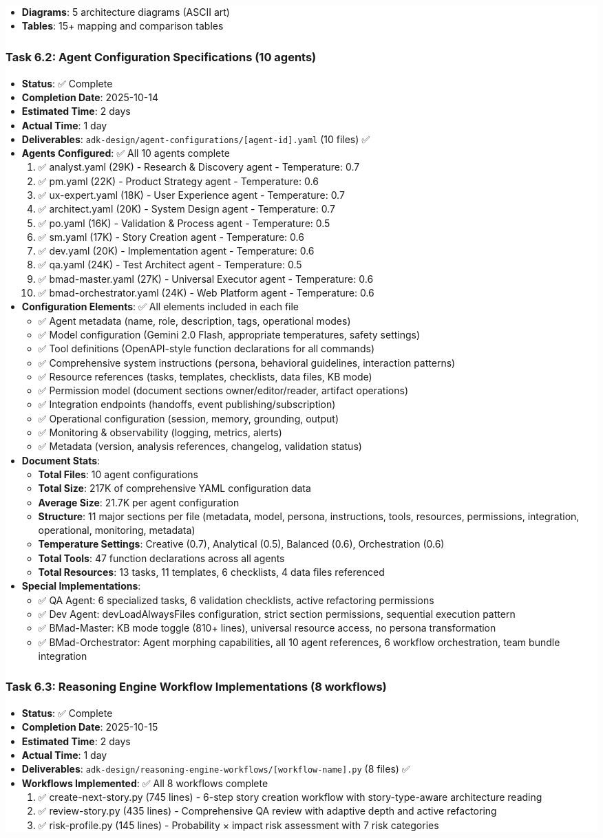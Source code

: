   - **Diagrams**: 5 architecture diagrams (ASCII art)
  - **Tables**: 15+ mapping and comparison tables

### Task 6.2: Agent Configuration Specifications (10 agents)
- **Status**: ✅ Complete
- **Completion Date**: 2025-10-14
- **Estimated Time**: 2 days
- **Actual Time**: 1 day
- **Deliverables**: `adk-design/agent-configurations/[agent-id].yaml` (10 files) ✅
- **Agents Configured**: ✅ All 10 agents complete
  1. ✅ analyst.yaml (29K) - Research & Discovery agent - Temperature: 0.7
  2. ✅ pm.yaml (22K) - Product Strategy agent - Temperature: 0.6
  3. ✅ ux-expert.yaml (18K) - User Experience agent - Temperature: 0.7
  4. ✅ architect.yaml (20K) - System Design agent - Temperature: 0.7
  5. ✅ po.yaml (16K) - Validation & Process agent - Temperature: 0.5
  6. ✅ sm.yaml (17K) - Story Creation agent - Temperature: 0.6
  7. ✅ dev.yaml (20K) - Implementation agent - Temperature: 0.6
  8. ✅ qa.yaml (24K) - Test Architect agent - Temperature: 0.5
  9. ✅ bmad-master.yaml (27K) - Universal Executor agent - Temperature: 0.6
  10. ✅ bmad-orchestrator.yaml (24K) - Web Platform agent - Temperature: 0.6
- **Configuration Elements**: ✅ All elements included in each file
  - ✅ Agent metadata (name, role, description, tags, operational modes)
  - ✅ Model configuration (Gemini 2.0 Flash, appropriate temperatures, safety settings)
  - ✅ Tool definitions (OpenAPI-style function declarations for all commands)
  - ✅ Comprehensive system instructions (persona, behavioral guidelines, interaction patterns)
  - ✅ Resource references (tasks, templates, checklists, data files, KB mode)
  - ✅ Permission model (document sections owner/editor/reader, artifact operations)
  - ✅ Integration endpoints (handoffs, event publishing/subscription)
  - ✅ Operational configuration (session, memory, grounding, output)
  - ✅ Monitoring & observability (logging, metrics, alerts)
  - ✅ Metadata (version, analysis references, changelog, validation status)
- **Document Stats**:
  - **Total Files**: 10 agent configurations
  - **Total Size**: 217K of comprehensive YAML configuration data
  - **Average Size**: 21.7K per agent configuration
  - **Structure**: 11 major sections per file (metadata, model, persona, instructions, tools, resources, permissions, integration, operational, monitoring, metadata)
  - **Temperature Settings**: Creative (0.7), Analytical (0.5), Balanced (0.6), Orchestration (0.6)
  - **Total Tools**: 47 function declarations across all agents
  - **Total Resources**: 13 tasks, 11 templates, 6 checklists, 4 data files referenced
- **Special Implementations**:
  - ✅ QA Agent: 6 specialized tasks, 6 validation checklists, active refactoring permissions
  - ✅ Dev Agent: devLoadAlwaysFiles configuration, strict section permissions, sequential execution pattern
  - ✅ BMad-Master: KB mode toggle (810+ lines), universal resource access, no persona transformation
  - ✅ BMad-Orchestrator: Agent morphing capabilities, all 10 agent references, 6 workflow orchestration, team bundle integration

### Task 6.3: Reasoning Engine Workflow Implementations (8 workflows)
- **Status**: ✅ Complete
- **Completion Date**: 2025-10-15
- **Estimated Time**: 2 days
- **Actual Time**: 1 day
- **Deliverables**: `adk-design/reasoning-engine-workflows/[workflow-name].py` (8 files) ✅
- **Workflows Implemented**: ✅ All 8 workflows complete
  1. ✅ create-next-story.py (745 lines) - 6-step story creation workflow with story-type-aware architecture reading
  2. ✅ review-story.py (435 lines) - Comprehensive QA review with adaptive depth and active refactoring
  3. ✅ risk-profile.py (145 lines) - Probability × impact risk assessment with 7 risk categories